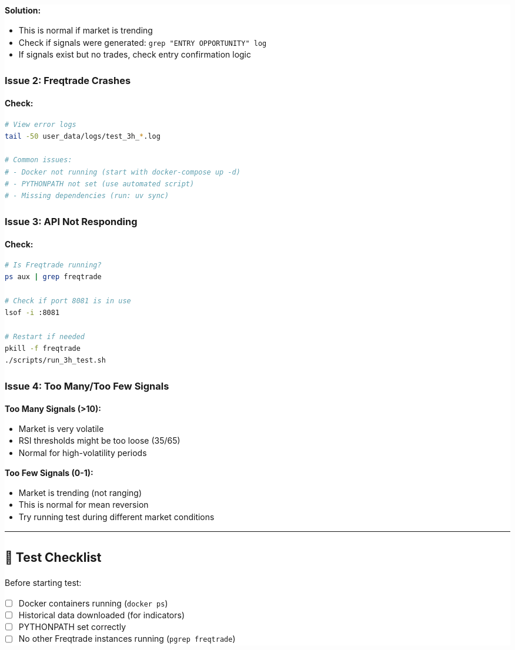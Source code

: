 **Solution:**
- This is normal if market is trending
- Check if signals were generated: `grep "ENTRY OPPORTUNITY" log`
- If signals exist but no trades, check entry confirmation logic

### Issue 2: Freqtrade Crashes

**Check:**
```bash
# View error logs
tail -50 user_data/logs/test_3h_*.log

# Common issues:
# - Docker not running (start with docker-compose up -d)
# - PYTHONPATH not set (use automated script)
# - Missing dependencies (run: uv sync)
```

### Issue 3: API Not Responding

**Check:**
```bash
# Is Freqtrade running?
ps aux | grep freqtrade

# Check if port 8081 is in use
lsof -i :8081

# Restart if needed
pkill -f freqtrade
./scripts/run_3h_test.sh
```

### Issue 4: Too Many/Too Few Signals

**Too Many Signals (>10):**
- Market is very volatile
- RSI thresholds might be too loose (35/65)
- Normal for high-volatility periods

**Too Few Signals (0-1):**
- Market is trending (not ranging)
- This is normal for mean reversion
- Try running test during different market conditions

---

## 📝 Test Checklist

Before starting test:
- [ ] Docker containers running (`docker ps`)
- [ ] Historical data downloaded (for indicators)
- [ ] PYTHONPATH set correctly
- [ ] No other Freqtrade instances running (`pgrep freqtrade`)
